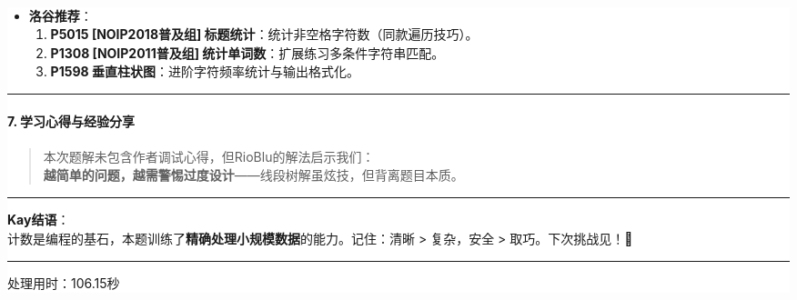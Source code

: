 * **洛谷推荐**：  
  1. **P5015 [NOIP2018普及组] 标题统计**：统计非空格字符数（同款遍历技巧）。  
  2. **P1308 [NOIP2011普及组] 统计单词数**：扩展练习多条件字符串匹配。  
  3. **P1598 垂直柱状图**：进阶字符频率统计与输出格式化。  

---

#### **7. 学习心得与经验分享**  
> 本次题解未包含作者调试心得，但RioBlu的解法启示我们：  
> **越简单的问题，越需警惕过度设计**——线段树解虽炫技，但背离题目本质。  

---

**Kay结语**：  
计数是编程的基石，本题训练了**精确处理小规模数据**的能力。记住：清晰 > 复杂，安全 > 取巧。下次挑战见！🚀

---
处理用时：106.15秒

[problemUrl]: https://atcoder.jp/contests/tenka1-2017-beginner/tasks/tenka1_2017_a